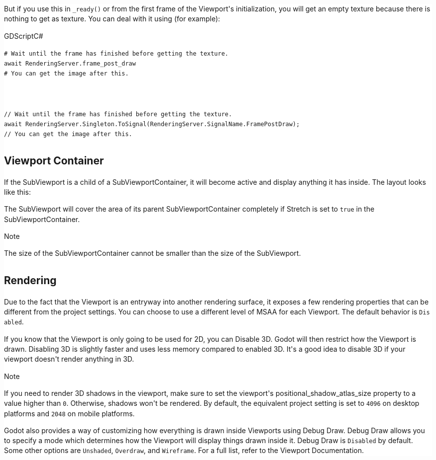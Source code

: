 
But if you use this in `_ready()` or from the first frame of the Viewport's
initialization, you will get an empty texture because there is nothing to get
as texture. You can deal with it using (for example):

GDScriptC#

    
    
    # Wait until the frame has finished before getting the texture.
    await RenderingServer.frame_post_draw
    # You can get the image after this.
    
    
    
    // Wait until the frame has finished before getting the texture.
    await RenderingServer.Singleton.ToSignal(RenderingServer.SignalName.FramePostDraw);
    // You can get the image after this.
    

## Viewport Container

If the SubViewport is a child of a SubViewportContainer, it will become active
and display anything it has inside. The layout looks like this:

The SubViewport will cover the area of its parent SubViewportContainer
completely if Stretch is set to `true` in the SubViewportContainer.

Note

The size of the SubViewportContainer cannot be smaller than the size of the
SubViewport.

## Rendering

Due to the fact that the Viewport is an entryway into another rendering
surface, it exposes a few rendering properties that can be different from the
project settings. You can choose to use a different level of MSAA for each
Viewport. The default behavior is `Disabled`.

If you know that the Viewport is only going to be used for 2D, you can Disable
3D. Godot will then restrict how the Viewport is drawn. Disabling 3D is
slightly faster and uses less memory compared to enabled 3D. It's a good idea
to disable 3D if your viewport doesn't render anything in 3D.

Note

If you need to render 3D shadows in the viewport, make sure to set the
viewport's positional_shadow_atlas_size property to a value higher than `0`.
Otherwise, shadows won't be rendered. By default, the equivalent project
setting is set to `4096` on desktop platforms and `2048` on mobile platforms.

Godot also provides a way of customizing how everything is drawn inside
Viewports using Debug Draw. Debug Draw allows you to specify a mode which
determines how the Viewport will display things drawn inside it. Debug Draw is
`Disabled` by default. Some other options are `Unshaded`, `Overdraw`, and
`Wireframe`. For a full list, refer to the Viewport Documentation.

